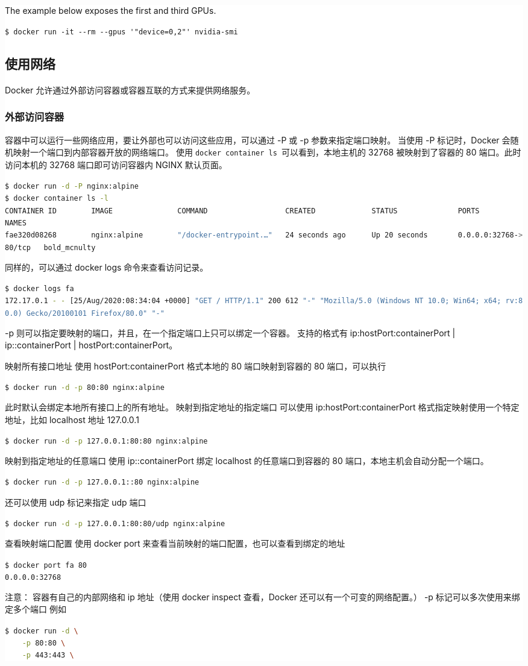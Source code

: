 The example below exposes the first and third GPUs.

```
$ docker run -it --rm --gpus '"device=0,2"' nvidia-smi
```





## 使用网络

Docker 允许通过外部访问容器或容器互联的方式来提供网络服务。

### 外部访问容器
容器中可以运行一些网络应用，要让外部也可以访问这些应用，可以通过 -P 或 -p 参数来指定端口映射。
当使用 -P 标记时，Docker 会随机映射一个端口到内部容器开放的网络端口。
使用 `docker container ls `可以看到，本地主机的 32768 被映射到了容器的 80 端口。此时访问本机的 32768 端口即可访问容器内 NGINX 默认页面。
```sh
$ docker run -d -P nginx:alpine
$ docker container ls -l
CONTAINER ID        IMAGE               COMMAND                  CREATED             STATUS              PORTS                   NAMES
fae320d08268        nginx:alpine        "/docker-entrypoint.…"   24 seconds ago      Up 20 seconds       0.0.0.0:32768->80/tcp   bold_mcnulty
```
同样的，可以通过 docker logs 命令来查看访问记录。
```sh
$ docker logs fa
172.17.0.1 - - [25/Aug/2020:08:34:04 +0000] "GET / HTTP/1.1" 200 612 "-" "Mozilla/5.0 (Windows NT 10.0; Win64; x64; rv:80.0) Gecko/20100101 Firefox/80.0" "-"
```

-p 则可以指定要映射的端口，并且，在一个指定端口上只可以绑定一个容器。
支持的格式有 ip:hostPort:containerPort | ip::containerPort | hostPort:containerPort。

映射所有接口地址
使用 hostPort:containerPort 格式本地的 80 端口映射到容器的 80 端口，可以执行
```sh
$ docker run -d -p 80:80 nginx:alpine
```
此时默认会绑定本地所有接口上的所有地址。
映射到指定地址的指定端口
可以使用 ip:hostPort:containerPort 格式指定映射使用一个特定地址，比如 localhost 地址 127.0.0.1
```sh
$ docker run -d -p 127.0.0.1:80:80 nginx:alpine
```
映射到指定地址的任意端口
使用 ip::containerPort 绑定 localhost 的任意端口到容器的 80 端口，本地主机会自动分配一个端口。
```sh
$ docker run -d -p 127.0.0.1::80 nginx:alpine
```
还可以使用 udp 标记来指定 udp 端口
```sh
$ docker run -d -p 127.0.0.1:80:80/udp nginx:alpine
```
查看映射端口配置
使用 docker port 来查看当前映射的端口配置，也可以查看到绑定的地址
```sh
$ docker port fa 80
0.0.0.0:32768
```
注意：
容器有自己的内部网络和 ip 地址（使用 docker inspect 查看，Docker 还可以有一个可变的网络配置。）
-p 标记可以多次使用来绑定多个端口
例如
```sh
$ docker run -d \
    -p 80:80 \
    -p 443:443 \
```